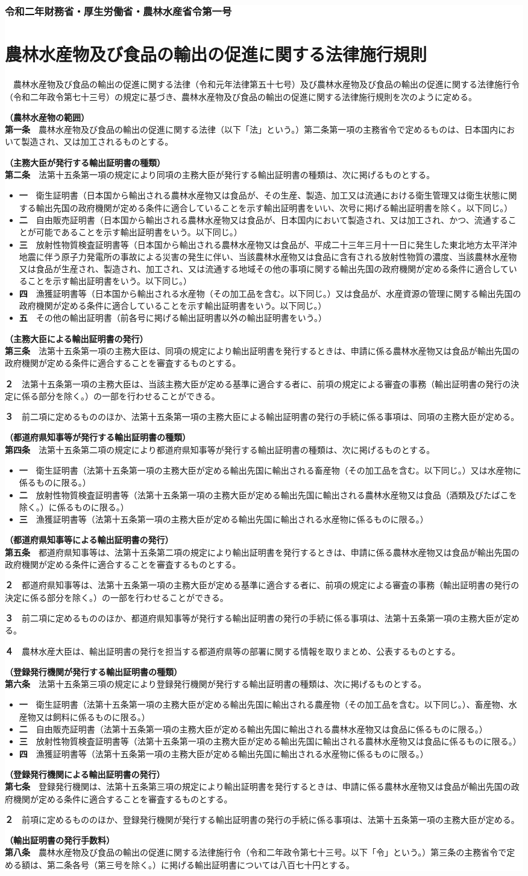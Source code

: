 ### 令和二年財務省・厚生労働省・農林水産省令第一号  
# 農林水産物及び食品の輸出の促進に関する法律施行規則  
　農林水産物及び食品の輸出の促進に関する法律（令和元年法律第五十七号）及び農林水産物及び食品の輸出の促進に関する法律施行令（令和二年政令第七十三号）の規定に基づき、農林水産物及び食品の輸出の促進に関する法律施行規則を次のように定める。  
  
**（農林水産物の範囲）**  
**第一条**　農林水産物及び食品の輸出の促進に関する法律（以下「法」という。）第二条第一項の主務省令で定めるものは、日本国内において製造され、又は加工されるものとする。  
  
**（主務大臣が発行する輸出証明書の種類）**  
**第二条**　法第十五条第一項の規定により同項の主務大臣が発行する輸出証明書の種類は、次に掲げるものとする。  
* **一**　衛生証明書（日本国から輸出される農林水産物又は食品が、その生産、製造、加工又は流通における衛生管理又は衛生状態に関する輸出先国の政府機関が定める条件に適合していることを示す輸出証明書をいい、次号に掲げる輸出証明書を除く。以下同じ。）  
* **二**　自由販売証明書（日本国から輸出される農林水産物又は食品が、日本国内において製造され、又は加工され、かつ、流通することが可能であることを示す輸出証明書をいう。以下同じ。）  
* **三**　放射性物質検査証明書等（日本国から輸出される農林水産物又は食品が、平成二十三年三月十一日に発生した東北地方太平洋沖地震に伴う原子力発電所の事故による災害の発生に伴い、当該農林水産物又は食品に含有される放射性物質の濃度、当該農林水産物又は食品が生産され、製造され、加工され、又は流通する地域その他の事項に関する輸出先国の政府機関が定める条件に適合していることを示す輸出証明書をいう。以下同じ。）  
* **四**　漁獲証明書等（日本国から輸出される水産物（その加工品を含む。以下同じ。）又は食品が、水産資源の管理に関する輸出先国の政府機関が定める条件に適合していることを示す輸出証明書をいう。以下同じ。）  
* **五**　その他の輸出証明書（前各号に掲げる輸出証明書以外の輸出証明書をいう。）  
  
**（主務大臣による輸出証明書の発行）**  
**第三条**　法第十五条第一項の主務大臣は、同項の規定により輸出証明書を発行するときは、申請に係る農林水産物又は食品が輸出先国の政府機関が定める条件に適合することを審査するものとする。  
  
**２**　法第十五条第一項の主務大臣は、当該主務大臣が定める基準に適合する者に、前項の規定による審査の事務（輸出証明書の発行の決定に係る部分を除く。）の一部を行わせることができる。  
  
**３**　前二項に定めるもののほか、法第十五条第一項の主務大臣による輸出証明書の発行の手続に係る事項は、同項の主務大臣が定める。  
  
**（都道府県知事等が発行する輸出証明書の種類）**  
**第四条**　法第十五条第二項の規定により都道府県知事等が発行する輸出証明書の種類は、次に掲げるものとする。  
* **一**　衛生証明書（法第十五条第一項の主務大臣が定める輸出先国に輸出される畜産物（その加工品を含む。以下同じ。）又は水産物に係るものに限る。）  
* **二**　放射性物質検査証明書等（法第十五条第一項の主務大臣が定める輸出先国に輸出される農林水産物又は食品（酒類及びたばこを除く。）に係るものに限る。）  
* **三**　漁獲証明書等（法第十五条第一項の主務大臣が定める輸出先国に輸出される水産物に係るものに限る。）  
  
**（都道府県知事等による輸出証明書の発行）**  
**第五条**　都道府県知事等は、法第十五条第二項の規定により輸出証明書を発行するときは、申請に係る農林水産物又は食品が輸出先国の政府機関が定める条件に適合することを審査するものとする。  
  
**２**　都道府県知事等は、法第十五条第一項の主務大臣が定める基準に適合する者に、前項の規定による審査の事務（輸出証明書の発行の決定に係る部分を除く。）の一部を行わせることができる。  
  
**３**　前二項に定めるもののほか、都道府県知事等が発行する輸出証明書の発行の手続に係る事項は、法第十五条第一項の主務大臣が定める。  
  
**４**　農林水産大臣は、輸出証明書の発行を担当する都道府県等の部署に関する情報を取りまとめ、公表するものとする。  
  
**（登録発行機関が発行する輸出証明書の種類）**  
**第六条**　法第十五条第三項の規定により登録発行機関が発行する輸出証明書の種類は、次に掲げるものとする。  
* **一**　衛生証明書（法第十五条第一項の主務大臣が定める輸出先国に輸出される農産物（その加工品を含む。以下同じ。）、畜産物、水産物又は飼料に係るものに限る。）  
* **二**　自由販売証明書（法第十五条第一項の主務大臣が定める輸出先国に輸出される農林水産物又は食品に係るものに限る。）  
* **三**　放射性物質検査証明書等（法第十五条第一項の主務大臣が定める輸出先国に輸出される農林水産物又は食品に係るものに限る。）  
* **四**　漁獲証明書等（法第十五条第一項の主務大臣が定める輸出先国に輸出される水産物に係るものに限る。）  
  
**（登録発行機関による輸出証明書の発行）**  
**第七条**　登録発行機関は、法第十五条第三項の規定により輸出証明書を発行するときは、申請に係る農林水産物又は食品が輸出先国の政府機関が定める条件に適合することを審査するものとする。  
  
**２**　前項に定めるもののほか、登録発行機関が発行する輸出証明書の発行の手続に係る事項は、法第十五条第一項の主務大臣が定める。  
  
**（輸出証明書の発行手数料）**  
**第八条**　農林水産物及び食品の輸出の促進に関する法律施行令（令和二年政令第七十三号。以下「令」という。）第三条の主務省令で定める額は、第二条各号（第三号を除く。）に掲げる輸出証明書については八百七十円とする。  
  